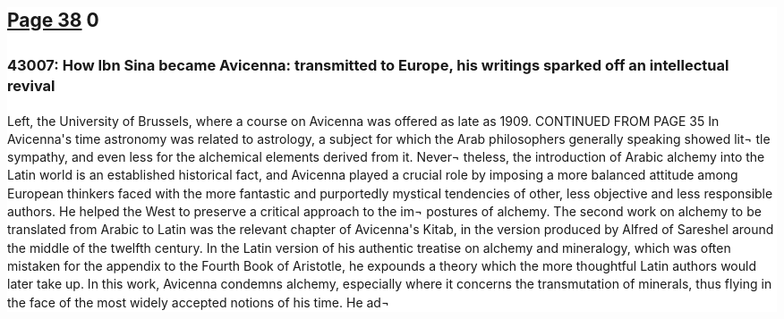 ## [Page 38](074765engo.pdf#page=38) 0

### 43007: How Ibn Sina became Avicenna: transmitted to Europe, his writings sparked off an intellectual revival

Left, the University of
Brussels, where
a course on Avicenna was
offered
as late as 1909.
CONTINUED FROM PAGE 35
In Avicenna's time astronomy was related
to astrology, a subject for which the Arab
philosophers generally speaking showed lit¬
tle sympathy, and even less for the
alchemical elements derived from it. Never¬
theless, the introduction of Arabic alchemy
into the Latin world is an established
historical fact, and Avicenna played a crucial
role by imposing a more balanced attitude
among European thinkers faced with the
more fantastic and purportedly mystical
tendencies of other, less objective and less
responsible authors. He helped the West to
preserve a critical approach to the im¬
postures of alchemy. The second work on
alchemy to be translated from Arabic to
Latin was the relevant chapter of Avicenna's
Kitab, in the version produced by Alfred of
Sareshel around the middle of the twelfth
century.
In the Latin version of his authentic
treatise on alchemy and mineralogy, which
was often mistaken for the appendix to the
Fourth Book of Aristotle, he expounds a
theory which the more thoughtful Latin
authors would later take up. In this work,
Avicenna condemns alchemy, especially
where it concerns the transmutation of
minerals, thus flying in the face of the most
widely accepted notions of his time. He ad¬
